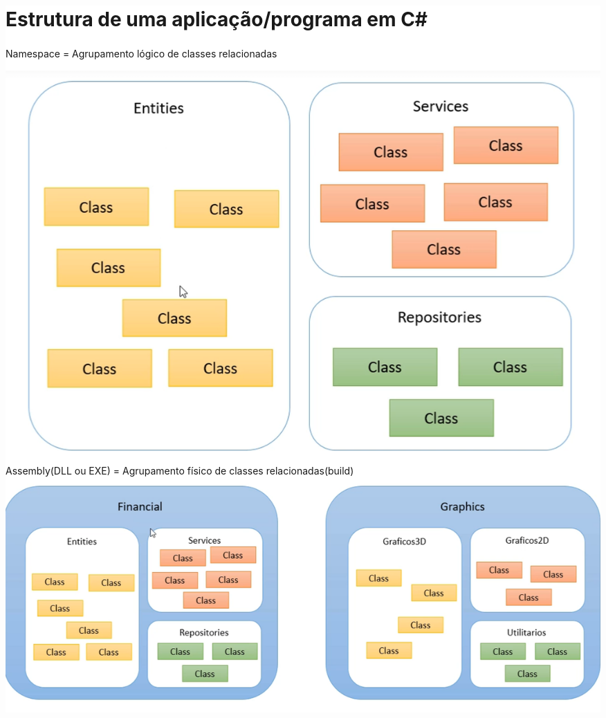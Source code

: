 # Estrutura de uma aplicação/programa em C#

Namespace = Agrupamento lógico de classes relacionadas

![alt text](img/namespaces-agrupamento.png)


Assembly(DLL ou EXE) = Agrupamento físico de classes relacionadas(build)
![alt text](img/assembly.png)
